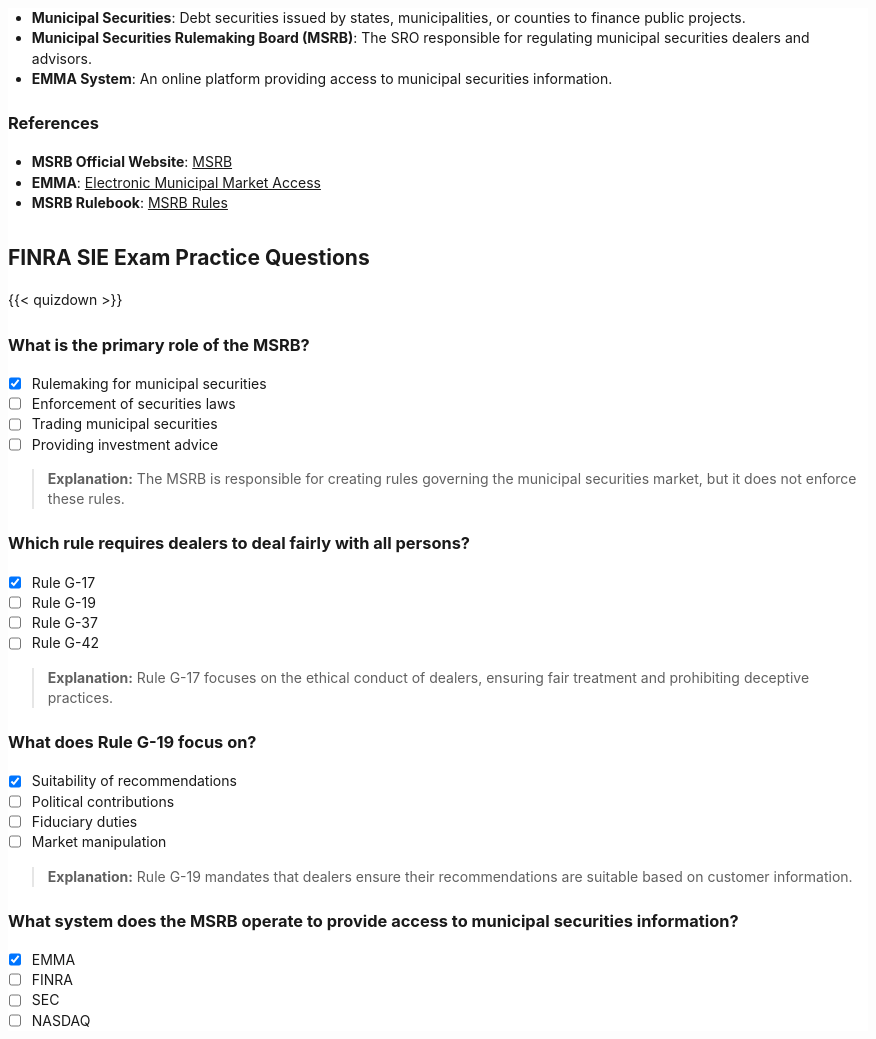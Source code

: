 - **Municipal Securities**: Debt securities issued by states, municipalities, or counties to finance public projects.
- **Municipal Securities Rulemaking Board (MSRB)**: The SRO responsible for regulating municipal securities dealers and advisors.
- **EMMA System**: An online platform providing access to municipal securities information.

### References

- **MSRB Official Website**: [MSRB](http://www.msrb.org/)
- **EMMA**: [Electronic Municipal Market Access](https://emma.msrb.org/)
- **MSRB Rulebook**: [MSRB Rules](http://www.msrb.org/Rules-and-Interpretations/MSRB-Rules.aspx)

## FINRA SIE Exam Practice Questions

{{< quizdown >}}

### What is the primary role of the MSRB?

- [x] Rulemaking for municipal securities
- [ ] Enforcement of securities laws
- [ ] Trading municipal securities
- [ ] Providing investment advice

> **Explanation:** The MSRB is responsible for creating rules governing the municipal securities market, but it does not enforce these rules.

### Which rule requires dealers to deal fairly with all persons?

- [x] Rule G-17
- [ ] Rule G-19
- [ ] Rule G-37
- [ ] Rule G-42

> **Explanation:** Rule G-17 focuses on the ethical conduct of dealers, ensuring fair treatment and prohibiting deceptive practices.

### What does Rule G-19 focus on?

- [x] Suitability of recommendations
- [ ] Political contributions
- [ ] Fiduciary duties
- [ ] Market manipulation

> **Explanation:** Rule G-19 mandates that dealers ensure their recommendations are suitable based on customer information.

### What system does the MSRB operate to provide access to municipal securities information?

- [x] EMMA
- [ ] FINRA
- [ ] SEC
- [ ] NASDAQ
